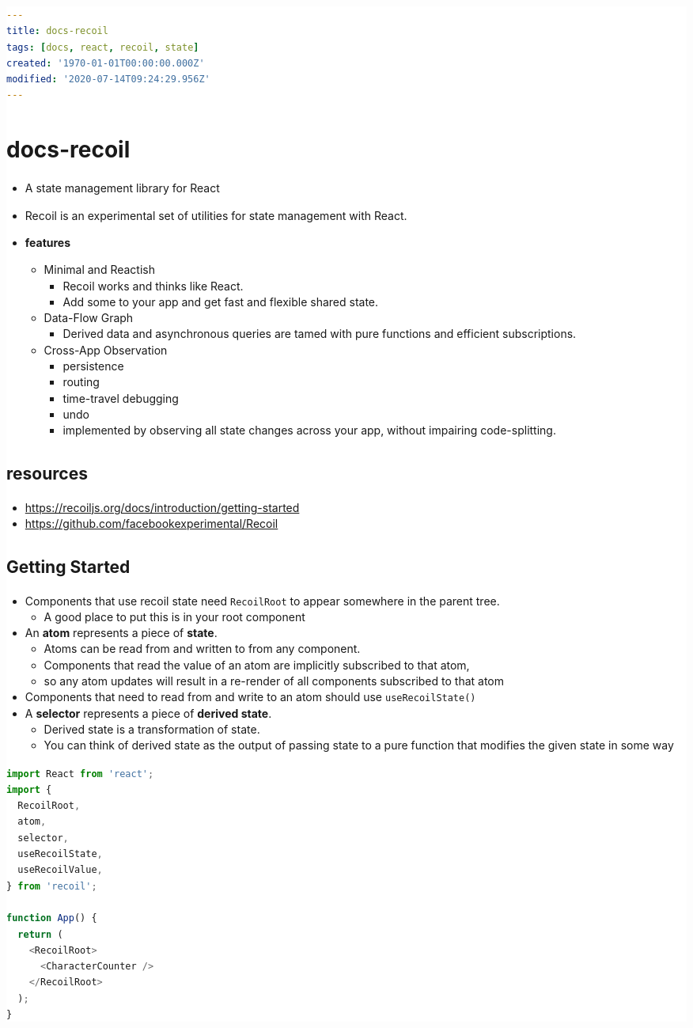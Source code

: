```yaml
---
title: docs-recoil
tags: [docs, react, recoil, state]
created: '1970-01-01T00:00:00.000Z'
modified: '2020-07-14T09:24:29.956Z'
---
```


# docs-recoil

- A state management library for React
- Recoil is an experimental set of utilities for state management with React.

- **features**
  - Minimal and Reactish
    - Recoil works and thinks like React. 
    - Add some to your app and get fast and flexible shared state.
  - Data-Flow Graph
    - Derived data and asynchronous queries are tamed with pure functions and efficient subscriptions.
  - Cross-App Observation
    - persistence
    - routing
    - time-travel debugging
    - undo 
    - implemented by observing all state changes across your app, without impairing code-splitting.

## resources

- https://recoiljs.org/docs/introduction/getting-started
- https://github.com/facebookexperimental/Recoil

## Getting Started

- Components that use recoil state need `RecoilRoot` to appear somewhere in the parent tree. 
  - A good place to put this is in your root component
- An **atom** represents a piece of **state**.
  - Atoms can be read from and written to from any component. 
  - Components that read the value of an atom are implicitly subscribed to that atom, 
  - so any atom updates will result in a re-render of all components subscribed to that atom
- Components that need to read from and write to an atom should use `useRecoilState()`
- A **selector** represents a piece of **derived state**. 
  - Derived state is a transformation of state.
  - You can think of derived state as the output of passing state to a pure function that modifies the given state in some way

``` typescript
import React from 'react';
import {
  RecoilRoot,
  atom,
  selector,
  useRecoilState,
  useRecoilValue,
} from 'recoil';

function App() {
  return (
    <RecoilRoot>
      <CharacterCounter />
    </RecoilRoot>
  );
}
```